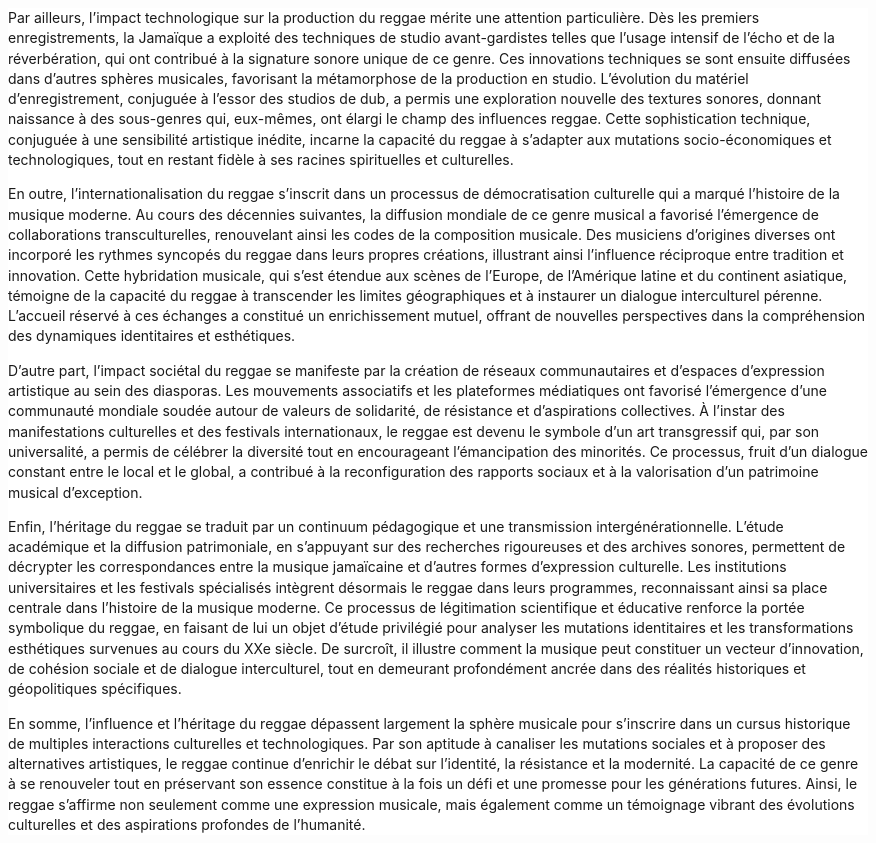 Par ailleurs, l’impact technologique sur la production du reggae mérite une attention particulière.
Dès les premiers enregistrements, la Jamaïque a exploité des techniques de studio avant-gardistes
telles que l’usage intensif de l’écho et de la réverbération, qui ont contribué à la signature
sonore unique de ce genre. Ces innovations techniques se sont ensuite diffusées dans d’autres
sphères musicales, favorisant la métamorphose de la production en studio. L’évolution du matériel
d’enregistrement, conjuguée à l’essor des studios de dub, a permis une exploration nouvelle des
textures sonores, donnant naissance à des sous-genres qui, eux-mêmes, ont élargi le champ des
influences reggae. Cette sophistication technique, conjuguée à une sensibilité artistique inédite,
incarne la capacité du reggae à s’adapter aux mutations socio-économiques et technologiques, tout en
restant fidèle à ses racines spirituelles et culturelles.

En outre, l’internationalisation du reggae s’inscrit dans un processus de démocratisation culturelle
qui a marqué l’histoire de la musique moderne. Au cours des décennies suivantes, la diffusion
mondiale de ce genre musical a favorisé l’émergence de collaborations transculturelles, renouvelant
ainsi les codes de la composition musicale. Des musiciens d’origines diverses ont incorporé les
rythmes syncopés du reggae dans leurs propres créations, illustrant ainsi l’influence réciproque
entre tradition et innovation. Cette hybridation musicale, qui s’est étendue aux scènes de l’Europe,
de l’Amérique latine et du continent asiatique, témoigne de la capacité du reggae à transcender les
limites géographiques et à instaurer un dialogue interculturel pérenne. L’accueil réservé à ces
échanges a constitué un enrichissement mutuel, offrant de nouvelles perspectives dans la
compréhension des dynamiques identitaires et esthétiques.

D’autre part, l’impact sociétal du reggae se manifeste par la création de réseaux communautaires et
d’espaces d’expression artistique au sein des diasporas. Les mouvements associatifs et les
plateformes médiatiques ont favorisé l’émergence d’une communauté mondiale soudée autour de valeurs
de solidarité, de résistance et d’aspirations collectives. À l’instar des manifestations culturelles
et des festivals internationaux, le reggae est devenu le symbole d’un art transgressif qui, par son
universalité, a permis de célébrer la diversité tout en encourageant l’émancipation des minorités.
Ce processus, fruit d’un dialogue constant entre le local et le global, a contribué à la
reconfiguration des rapports sociaux et à la valorisation d’un patrimoine musical d’exception.

Enfin, l’héritage du reggae se traduit par un continuum pédagogique et une transmission
intergénérationnelle. L’étude académique et la diffusion patrimoniale, en s’appuyant sur des
recherches rigoureuses et des archives sonores, permettent de décrypter les correspondances entre la
musique jamaïcaine et d’autres formes d’expression culturelle. Les institutions universitaires et
les festivals spécialisés intègrent désormais le reggae dans leurs programmes, reconnaissant ainsi
sa place centrale dans l’histoire de la musique moderne. Ce processus de légitimation scientifique
et éducative renforce la portée symbolique du reggae, en faisant de lui un objet d’étude privilégié
pour analyser les mutations identitaires et les transformations esthétiques survenues au cours du
XXe siècle. De surcroît, il illustre comment la musique peut constituer un vecteur d’innovation, de
cohésion sociale et de dialogue interculturel, tout en demeurant profondément ancrée dans des
réalités historiques et géopolitiques spécifiques.

En somme, l’influence et l’héritage du reggae dépassent largement la sphère musicale pour s’inscrire
dans un cursus historique de multiples interactions culturelles et technologiques. Par son aptitude
à canaliser les mutations sociales et à proposer des alternatives artistiques, le reggae continue
d’enrichir le débat sur l’identité, la résistance et la modernité. La capacité de ce genre à se
renouveler tout en préservant son essence constitue à la fois un défi et une promesse pour les
générations futures. Ainsi, le reggae s’affirme non seulement comme une expression musicale, mais
également comme un témoignage vibrant des évolutions culturelles et des aspirations profondes de
l’humanité.
